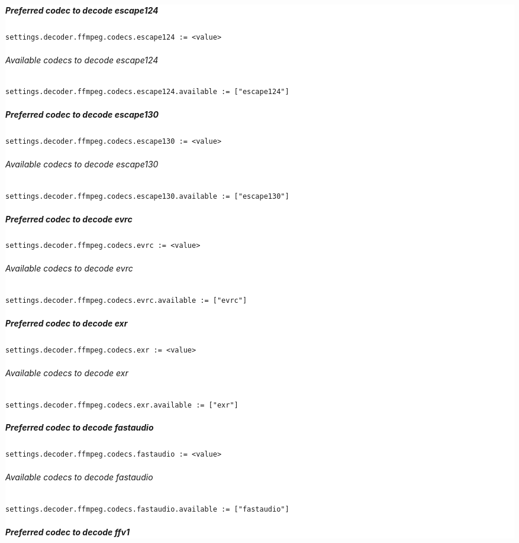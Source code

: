 ##### Preferred codec to decode escape124

```liquidsoap
settings.decoder.ffmpeg.codecs.escape124 := <value>
```

###### Available codecs to decode escape124

```liquidsoap
settings.decoder.ffmpeg.codecs.escape124.available := ["escape124"]
```

##### Preferred codec to decode escape130

```liquidsoap
settings.decoder.ffmpeg.codecs.escape130 := <value>
```

###### Available codecs to decode escape130

```liquidsoap
settings.decoder.ffmpeg.codecs.escape130.available := ["escape130"]
```

##### Preferred codec to decode evrc

```liquidsoap
settings.decoder.ffmpeg.codecs.evrc := <value>
```

###### Available codecs to decode evrc

```liquidsoap
settings.decoder.ffmpeg.codecs.evrc.available := ["evrc"]
```

##### Preferred codec to decode exr

```liquidsoap
settings.decoder.ffmpeg.codecs.exr := <value>
```

###### Available codecs to decode exr

```liquidsoap
settings.decoder.ffmpeg.codecs.exr.available := ["exr"]
```

##### Preferred codec to decode fastaudio

```liquidsoap
settings.decoder.ffmpeg.codecs.fastaudio := <value>
```

###### Available codecs to decode fastaudio

```liquidsoap
settings.decoder.ffmpeg.codecs.fastaudio.available := ["fastaudio"]
```

##### Preferred codec to decode ffv1
